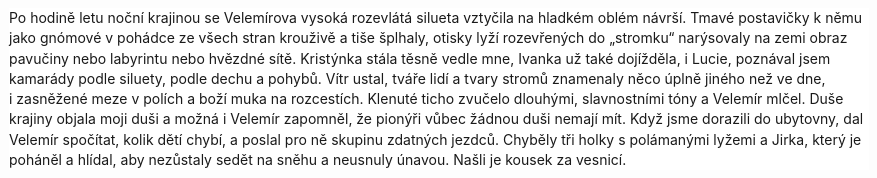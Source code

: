 Po hodině letu noční krajinou se Velemírova vysoká rozevlátá silueta vztyčila na hladkém oblém návrší. Tmavé postavičky k němu jako gnómové v pohádce ze všech stran krouživě a tiše šplhaly, otisky lyží rozevřených do „stromku“ narýsovaly na zemi obraz pavučiny nebo labyrintu nebo hvězdné sítě. Kristýnka stála těsně vedle mne, Ivanka už také dojížděla, i Lucie, poznával jsem kamarády podle siluety, podle dechu a pohybů. Vítr ustal, tváře lidí a tvary stromů znamenaly něco úplně jiného než ve dne, i zasněžené meze v polích a boží muka na rozcestích. Klenuté ticho zvučelo dlouhými, slavnostními tóny a Velemír mlčel. Duše krajiny objala moji duši a možná i Velemír zapomněl, že pionýři vůbec žádnou duši nemají mít. Když jsme dorazili do ubytovny, dal Velemír spočítat, kolik dětí chybí, a poslal pro ně skupinu zdatných jezdců. Chyběly tři holky s polámanými lyžemi a Jirka, který je poháněl a hlídal, aby nezůstaly sedět na sněhu a neusnuly únavou. Našli je kousek za vesnicí.

</section>
